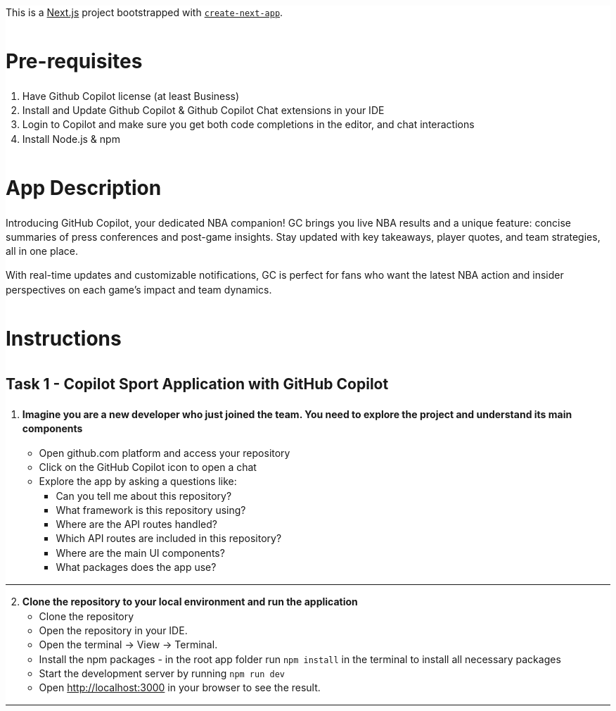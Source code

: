 This is a [Next.js](https://nextjs.org) project bootstrapped with [`create-next-app`](https://nextjs.org/docs/app/api-reference/cli/create-next-app).



# Pre-requisites
1. Have Github Copilot license (at least Business)
2. Install and Update Github Copilot & Github Copilot Chat extensions in your IDE
3. Login to Copilot and make sure you get both code completions in the editor, and chat interactions 
4. Install Node.js & npm

# App Description

Introducing GitHub Copilot, your dedicated NBA companion! GC brings you live NBA results and a unique feature: concise summaries of press conferences and post-game insights. Stay updated with key takeaways, player quotes, and team strategies, all in one place.

With real-time updates and customizable notifications, GC is perfect for fans who want the latest NBA action and insider perspectives on each game’s impact and team dynamics.

# Instructions

## Task 1 - Copilot Sport Application with GitHub Copilot

1. **Imagine you are a new developer who just joined the team. You need to explore the project and understand its main components**

   - Open github.com platform and access your repository
   - Click on the GitHub Copilot icon to open a chat
   - Explore the app by asking a questions like:
      - Can you tell me about this repository? 
      - What framework is this repository using? 
      - Where are the API routes handled?
      - Which API routes are included in this repository?
      - Where are the main UI components?
      - What packages does the app use?

---

2.  **Clone the repository to your local environment and run the application**   
    - Clone the repository
    - Open the repository in your IDE.
    - Open the terminal -> View -> Terminal.
    - Install the npm packages - in the root app folder run ```npm install``` in the terminal to install all necessary packages
    - Start the development server by running ```npm run dev ```
    - Open [http://localhost:3000](http://localhost:3000) in your browser to see the result.

---
